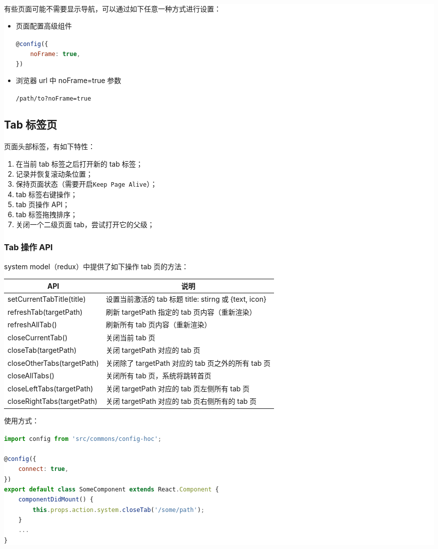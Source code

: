 有些页面可能不需要显示导航，可以通过如下任意一种方式进行设置：

-   页面配置高级组件
    ```js
    @config({
        noFrame: true,
    })
    ```
-   浏览器 url 中 noFrame=true 参数
    ```
    /path/to?noFrame=true
    ```

## Tab 标签页

页面头部标签，有如下特性：

1. 在当前 tab 标签之后打开新的 tab 标签；
1. 记录并恢复滚动条位置；
1. 保持页面状态（需要开启`Keep Page Alive`）；
1. tab 标签右键操作；
1. tab 页操作 API；
1. tab 标签拖拽排序；
1. 关闭一个二级页面 tab，尝试打开它的父级；

### Tab 操作 API

system model（redux）中提供了如下操作 tab 页的方法：

| API                        | 说明                                                  |
| -------------------------- | ----------------------------------------------------- |
| setCurrentTabTitle(title)  | 设置当前激活的 tab 标题 title: stirng 或 {text, icon} |
| refreshTab(targetPath)     | 刷新 targetPath 指定的 tab 页内容（重新渲染）         |
| refreshAllTab()            | 刷新所有 tab 页内容（重新渲染）                       |
| closeCurrentTab()          | 关闭当前 tab 页                                       |
| closeTab(targetPath)       | 关闭 targetPath 对应的 tab 页                         |
| closeOtherTabs(targetPath) | 关闭除了 targetPath 对应的 tab 页之外的所有 tab 页    |
| closeAllTabs()             | 关闭所有 tab 页，系统将跳转首页                       |
| closeLeftTabs(targetPath)  | 关闭 targetPath 对应的 tab 页左侧所有 tab 页          |
| closeRightTabs(targetPath) | 关闭 targetPath 对应的 tab 页右侧所有的 tab 页        |

使用方式：

```jsx
import config from 'src/commons/config-hoc';

@config({
    connect: true,
})
export default class SomeComponent extends React.Component {
    componentDidMount() {
        this.props.action.system.closeTab('/some/path');
    }
    ...
}
```
